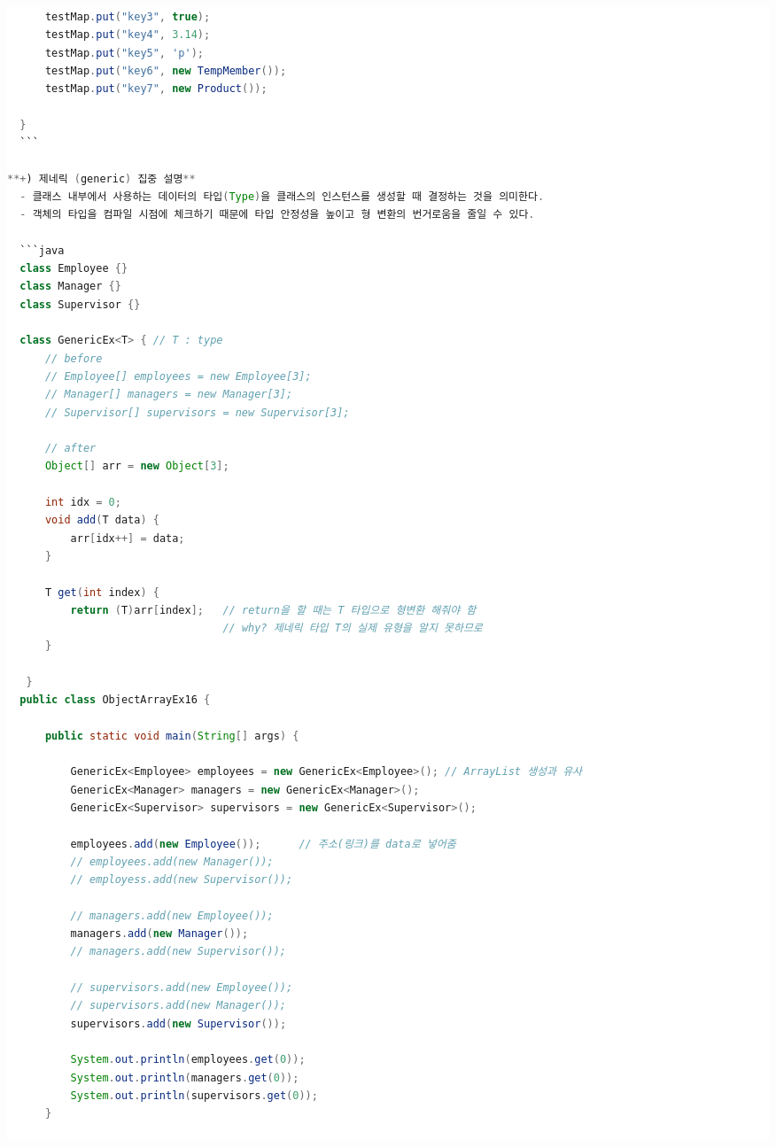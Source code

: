   ```java
		testMap.put("key3", true);
		testMap.put("key4", 3.14);
		testMap.put("key5", 'p');
		testMap.put("key6", new TempMember());
		testMap.put("key7", new Product());

	}
	```

  **+) 제네릭 (generic) 집중 설명**
    - 클래스 내부에서 사용하는 데이터의 타입(Type)을 클래스의 인스턴스를 생성할 때 결정하는 것을 의미한다.
    - 객체의 타입을 컴파일 시점에 체크하기 때문에 타입 안정성을 높이고 형 변환의 번거로움을 줄일 수 있다.
    
    ```java
    class Employee {}
    class Manager {}
    class Supervisor {}
    
    class GenericEx<T> { // T : type
    	// before
    	// Employee[] employees = new Employee[3];
    	// Manager[] managers = new Manager[3];
    	// Supervisor[] supervisors = new Supervisor[3];
    	
    	// after
    	Object[] arr = new Object[3];
    	
    	int idx = 0;
    	void add(T data) {
    		arr[idx++] = data;
    	}
    	
    	T get(int index) {
    		return (T)arr[index];	// return을 할 때는 T 타입으로 형변환 해줘야 함 
    		                        // why? 제네릭 타입 T의 실제 유형을 알지 못하므로
    	}
    	
     }
    public class ObjectArrayEx16 {
    
    	public static void main(String[] args) {
    
    		GenericEx<Employee> employees = new GenericEx<Employee>(); // ArrayList 생성과 유사
    		GenericEx<Manager> managers = new GenericEx<Manager>(); 
    		GenericEx<Supervisor> supervisors = new GenericEx<Supervisor>(); 
    	
    		employees.add(new Employee());		// 주소(링크)를 data로 넣어줌
    		// employees.add(new Manager());
    		// employess.add(new Supervisor());
    		
    		// managers.add(new Employee());
    		managers.add(new Manager());
    		// managers.add(new Supervisor());
    		
    		// supervisors.add(new Employee());
    		// supervisors.add(new Manager());
    		supervisors.add(new Supervisor());
    		
    		System.out.println(employees.get(0));
    		System.out.println(managers.get(0));
    		System.out.println(supervisors.get(0));
    	}
    
  ```